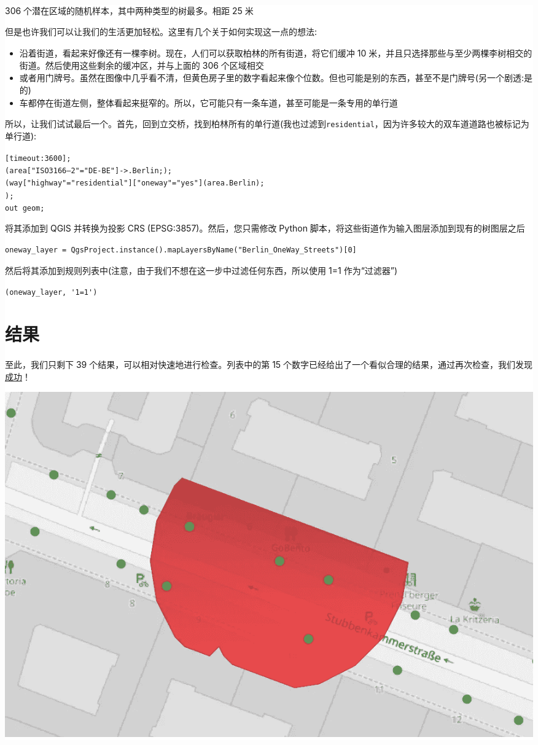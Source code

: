 306 个潜在区域的随机样本，其中两种类型的树最多。相距 25 米

但是也许我们可以让我们的生活更加轻松。这里有几个关于如何实现这一点的想法:

*   沿着街道，看起来好像还有一棵李树。现在，人们可以获取柏林的所有街道，将它们缓冲 10 米，并且只选择那些与至少两棵李树相交的街道。然后使用这些剩余的缓冲区，并与上面的 306 个区域相交
*   或者用门牌号。虽然在图像中几乎看不清，但黄色房子里的数字看起来像个位数。但也可能是别的东西，甚至不是门牌号(另一个剧透:是的)
*   车都停在街道左侧，整体看起来挺窄的。所以，它可能只有一条车道，甚至可能是一条专用的单行道

所以，让我们试试最后一个。首先，回到立交桥，找到柏林所有的单行道(我也过滤到`residential`，因为许多较大的双车道道路也被标记为单行道):

```
[timeout:3600];
(area["ISO3166–2"="DE-BE"]->.Berlin;);
(way["highway"="residential"]["oneway"="yes"](area.Berlin);
);
out geom;
```

将其添加到 QGIS 并转换为投影 CRS (EPSG:3857)。然后，您只需修改 Python 脚本，将这些街道作为输入图层添加到现有的树图层之后

```
oneway_layer = QgsProject.instance().mapLayersByName("Berlin_OneWay_Streets")[0]
```

然后将其添加到规则列表中(注意，由于我们不想在这一步中过滤任何东西，所以使用 1=1 作为“过滤器”)

```
(oneway_layer, '1=1')
```

# 结果

至此，我们只剩下 39 个结果，可以相对快速地进行检查。列表中的第 15 个数字已经给出了一个看似合理的结果，通过再次检查，我们发现[成功](https://media.giphy.com/media/a0h7sAqON67nO/giphy.gif)！

![](img/b2767f976b01c17547c9a611fc85730a.png)
